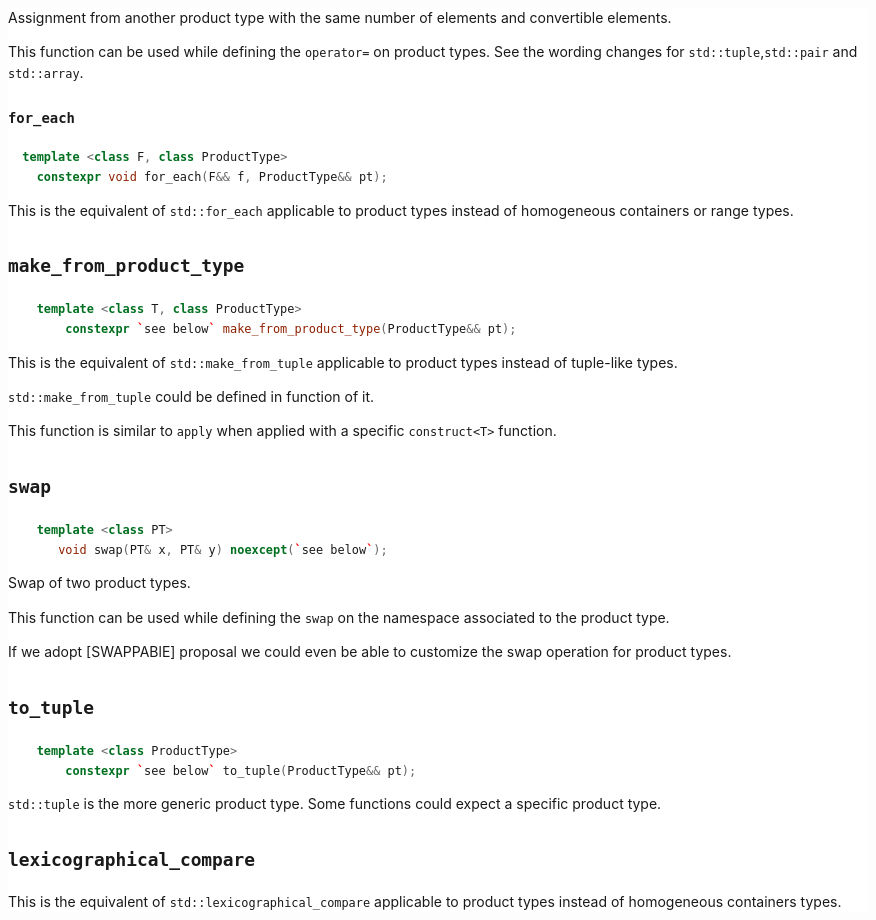 Assignment from another product type with the same number of elements and convertible elements.

This function can be used while defining the `operator=` on product types.
See the wording changes for `std::tuple`,`std::pair` and `std::array`. 

### `for_each`

```c++
  template <class F, class ProductType>
    constexpr void for_each(F&& f, ProductType&& pt);
```

This is the equivalent of `std::for_each` applicable to product types instead of homogeneous containers or range types.

## `make_from_product_type`        

```c++
    template <class T, class ProductType>
        constexpr `see below` make_from_product_type(ProductType&& pt);
```

This is the equivalent of `std::make_from_tuple` applicable to product types instead of tuple-like types.

`std::make_from_tuple` could be defined in function of it.

This function is similar to `apply` when applied with a specific `construct<T>` function.

## `swap` 
       
```c++
    template <class PT>
       void swap(PT& x, PT& y) noexcept(`see below`);
```

Swap of two product types.

This function can be used while defining the `swap` on the namespace associated to the product type.

If we adopt [SWAPPABlE] proposal we could even be able to customize the swap operation for product types.

## `to_tuple`
        
```c++
    template <class ProductType>
        constexpr `see below` to_tuple(ProductType&& pt);
```

`std::tuple` is the more generic product type. Some functions could expect a specific product type.

## `lexicographical_compare`

This is the equivalent of `std::lexicographical_compare` applicable to product types instead of homogeneous containers types.


[Boost.Fusion]: http://www.boost.org/doc/libs/1_60_0/libs/fusion/doc/html/index.html "Boost.Fusion 2.2 library"
[Boost.Hana]: http://boostorg.github.io/hana/index.html "Boost.Hana library"
[N4381]: http://www.open-std.org/jtc1/sc22/wg21/docs/papers/2015/n4381.html "Suggested Design for Customization Points"
[N4387]: http://www.open-std.org/jtc1/sc22/wg21/docs/papers/2015/n4387.html "Improving pair and tuple, revision 3"
[N4475]: http://www.open-std.org/jtc1/sc22/wg21/docs/papers/2015/n4475.pdf "Default comparisons (R2)"
[N4606]: http://www.open-std.org/jtc1/sc22/wg21/docs/papers/2015/n4606.pdf "Working Draft, Standard for Programming Language C++"
[P0017R1]: http://www.open-std.org/jtc1/sc22/wg21/docs/papers/2015/p0017r1.html "Extension to aggregate initialization"
[P0091R1]: http://www.open-std.org/jtc1/sc22/wg21/docs/papers/2016/p0091r1.html "Template argument deduction for class templates (Rev. 4)"
[P0095R1]: http://www.open-std.org/jtc1/sc22/wg21/docs/papers/2016/p0095r1.pdf "Pattern Matching and Language Variants"
[P0144R2]: http://www.open-std.org/jtc1/sc22/wg21/docs/papers/2016/p0144r2.pdf "Structured Bindings"
[P0197R0]: http://www.open-std.org/jtc1/sc22/wg21/docs/papers/2015/p0197r0.pdf "Default Tuple-like Access"
[P0217R1]: http://www.open-std.org/jtc1/sc22/wg21/docs/papers/2016/p0217r1.html "Proposed wording for structured bindings"   
[P0221R2]: http://www.open-std.org/jtc1/sc22/wg21/docs/papers/2015/p0221r2.html "Proposed wording for default comparisons"
[P0217R3]: http://www.open-std.org/jtc1/sc22/wg21/docs/papers/2016/p0217r3.html "Proposed wording for structured bindings"   
[P0311R0]: http://www.open-std.org/jtc1/sc22/wg21/docs/papers/2016/p0311r0.html
[P0326R0]: http://www.open-std.org/jtc1/sc22/wg21/docs/papers/2016/p0326r0.pdf "Structured binding: alternative design for customization points"  
[P0338R0]: http://www.open-std.org/jtc1/sc22/wg21/docs/papers/2016/p0338r0.pdf  "C++ generic factories"   
[P0341R0]: http://www.open-std.org/jtc1/sc22/wg21/docs/papers/2016/p0341r0.html "Parameter packs outside of templates"    
[PT_impl]: https://github.com/viboes/std-make/tree/master/include/experimental/fundamental/v3/product_type "Product types access emulation and algorithms."